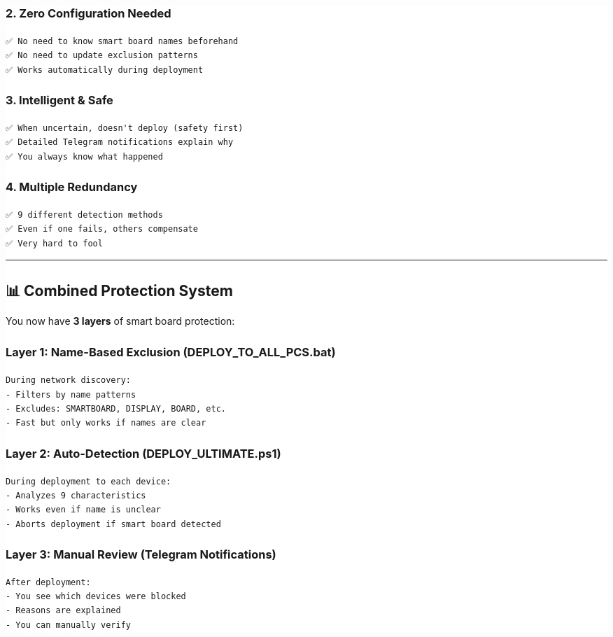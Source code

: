### **2. Zero Configuration Needed**
```
✅ No need to know smart board names beforehand
✅ No need to update exclusion patterns
✅ Works automatically during deployment
```

### **3. Intelligent & Safe**
```
✅ When uncertain, doesn't deploy (safety first)
✅ Detailed Telegram notifications explain why
✅ You always know what happened
```

### **4. Multiple Redundancy**
```
✅ 9 different detection methods
✅ Even if one fails, others compensate
✅ Very hard to fool
```

---

## 📊 **Combined Protection System**

You now have **3 layers** of smart board protection:

### **Layer 1: Name-Based Exclusion** (DEPLOY_TO_ALL_PCS.bat)
```
During network discovery:
- Filters by name patterns
- Excludes: SMARTBOARD, DISPLAY, BOARD, etc.
- Fast but only works if names are clear
```

### **Layer 2: Auto-Detection** (DEPLOY_ULTIMATE.ps1)
```
During deployment to each device:
- Analyzes 9 characteristics
- Works even if name is unclear
- Aborts deployment if smart board detected
```

### **Layer 3: Manual Review** (Telegram Notifications)
```
After deployment:
- You see which devices were blocked
- Reasons are explained
- You can manually verify
```
